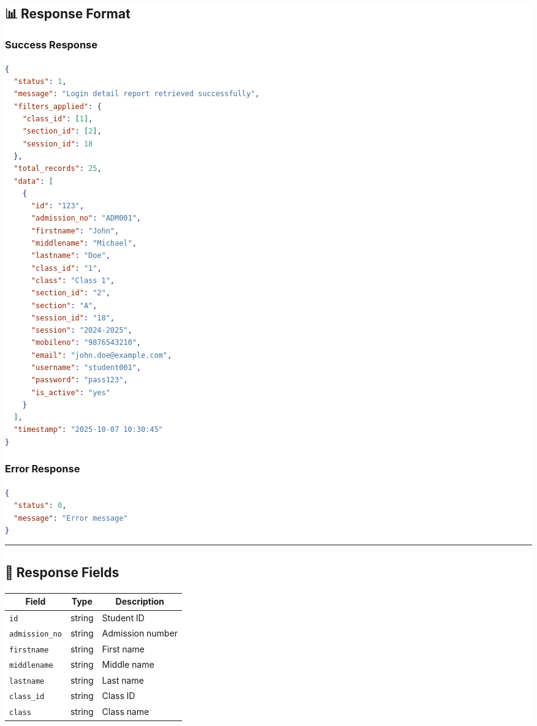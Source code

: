 ## 📊 Response Format

### Success Response
```json
{
  "status": 1,
  "message": "Login detail report retrieved successfully",
  "filters_applied": {
    "class_id": [1],
    "section_id": [2],
    "session_id": 18
  },
  "total_records": 25,
  "data": [
    {
      "id": "123",
      "admission_no": "ADM001",
      "firstname": "John",
      "middlename": "Michael",
      "lastname": "Doe",
      "class_id": "1",
      "class": "Class 1",
      "section_id": "2",
      "section": "A",
      "session_id": "18",
      "session": "2024-2025",
      "mobileno": "9876543210",
      "email": "john.doe@example.com",
      "username": "student001",
      "password": "pass123",
      "is_active": "yes"
    }
  ],
  "timestamp": "2025-10-07 10:30:45"
}
```

### Error Response
```json
{
  "status": 0,
  "message": "Error message"
}
```

---

## 🔑 Response Fields

| Field | Type | Description |
|-------|------|-------------|
| `id` | string | Student ID |
| `admission_no` | string | Admission number |
| `firstname` | string | First name |
| `middlename` | string | Middle name |
| `lastname` | string | Last name |
| `class_id` | string | Class ID |
| `class` | string | Class name |
